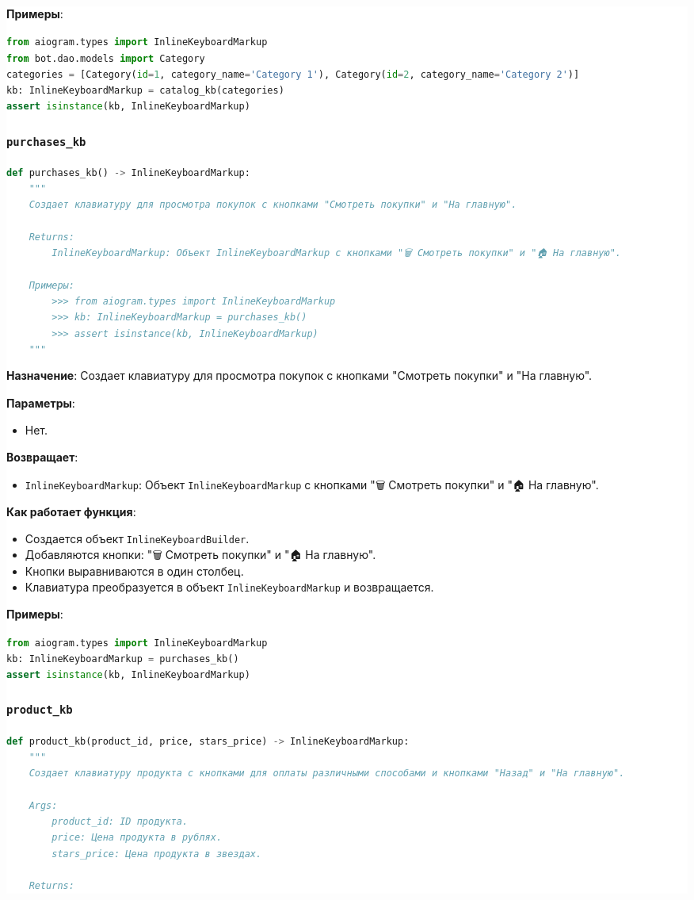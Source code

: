 **Примеры**:

```python
from aiogram.types import InlineKeyboardMarkup
from bot.dao.models import Category
categories = [Category(id=1, category_name='Category 1'), Category(id=2, category_name='Category 2')]
kb: InlineKeyboardMarkup = catalog_kb(categories)
assert isinstance(kb, InlineKeyboardMarkup)
```

### `purchases_kb`

```python
def purchases_kb() -> InlineKeyboardMarkup:
    """
    Создает клавиатуру для просмотра покупок с кнопками "Смотреть покупки" и "На главную".

    Returns:
        InlineKeyboardMarkup: Объект InlineKeyboardMarkup с кнопками "🗑 Смотреть покупки" и "🏠 На главную".

    Примеры:
        >>> from aiogram.types import InlineKeyboardMarkup
        >>> kb: InlineKeyboardMarkup = purchases_kb()
        >>> assert isinstance(kb, InlineKeyboardMarkup)
    """
```

**Назначение**: Создает клавиатуру для просмотра покупок с кнопками "Смотреть покупки" и "На главную".

**Параметры**:
- Нет.

**Возвращает**:
- `InlineKeyboardMarkup`: Объект `InlineKeyboardMarkup` с кнопками "🗑 Смотреть покупки" и "🏠 На главную".

**Как работает функция**:
- Создается объект `InlineKeyboardBuilder`.
- Добавляются кнопки: "🗑 Смотреть покупки" и "🏠 На главную".
- Кнопки выравниваются в один столбец.
- Клавиатура преобразуется в объект `InlineKeyboardMarkup` и возвращается.

**Примеры**:

```python
from aiogram.types import InlineKeyboardMarkup
kb: InlineKeyboardMarkup = purchases_kb()
assert isinstance(kb, InlineKeyboardMarkup)
```

### `product_kb`

```python
def product_kb(product_id, price, stars_price) -> InlineKeyboardMarkup:
    """
    Создает клавиатуру продукта с кнопками для оплаты различными способами и кнопками "Назад" и "На главную".

    Args:
        product_id: ID продукта.
        price: Цена продукта в рублях.
        stars_price: Цена продукта в звездах.

    Returns:
```